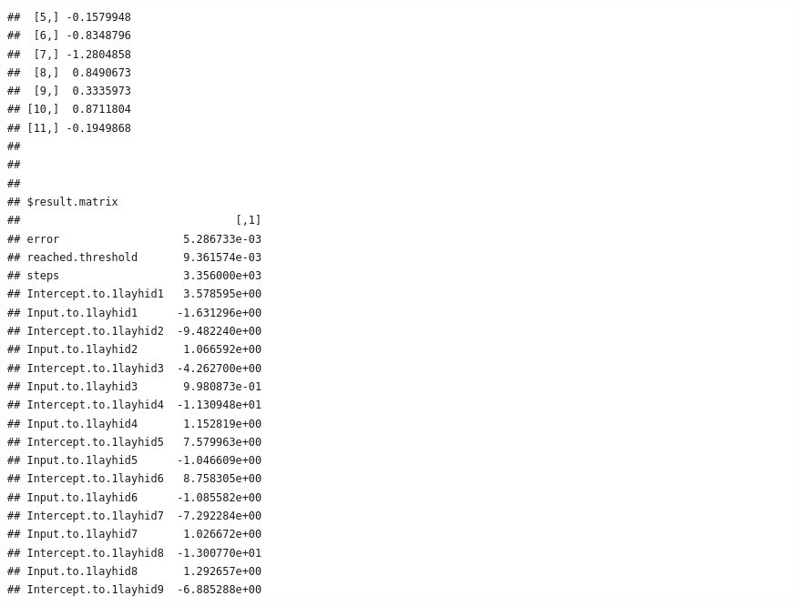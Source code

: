     ##  [5,] -0.1579948
    ##  [6,] -0.8348796
    ##  [7,] -1.2804858
    ##  [8,]  0.8490673
    ##  [9,]  0.3335973
    ## [10,]  0.8711804
    ## [11,] -0.1949868
    ## 
    ## 
    ## 
    ## $result.matrix
    ##                                 [,1]
    ## error                   5.286733e-03
    ## reached.threshold       9.361574e-03
    ## steps                   3.356000e+03
    ## Intercept.to.1layhid1   3.578595e+00
    ## Input.to.1layhid1      -1.631296e+00
    ## Intercept.to.1layhid2  -9.482240e+00
    ## Input.to.1layhid2       1.066592e+00
    ## Intercept.to.1layhid3  -4.262700e+00
    ## Input.to.1layhid3       9.980873e-01
    ## Intercept.to.1layhid4  -1.130948e+01
    ## Input.to.1layhid4       1.152819e+00
    ## Intercept.to.1layhid5   7.579963e+00
    ## Input.to.1layhid5      -1.046609e+00
    ## Intercept.to.1layhid6   8.758305e+00
    ## Input.to.1layhid6      -1.085582e+00
    ## Intercept.to.1layhid7  -7.292284e+00
    ## Input.to.1layhid7       1.026672e+00
    ## Intercept.to.1layhid8  -1.300770e+01
    ## Input.to.1layhid8       1.292657e+00
    ## Intercept.to.1layhid9  -6.885288e+00
